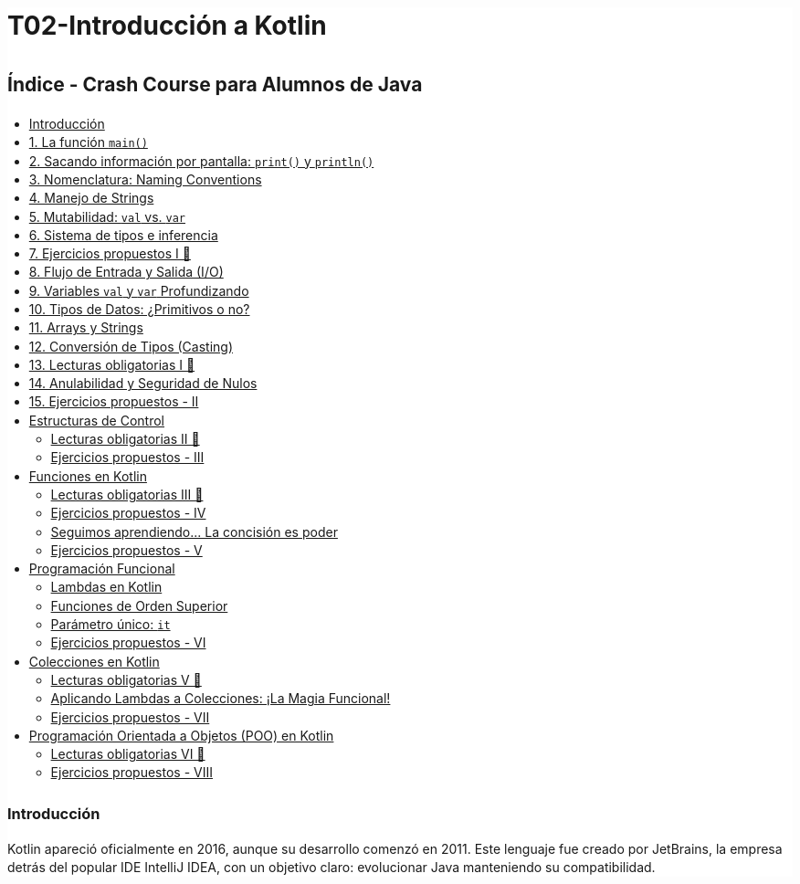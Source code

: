 # T02-Introducción a Kotlin

## Índice - Crash Course para Alumnos de Java

- [Introducción](#introducción)
- [1. La función `main()`](#1-la-función-main)
- [2. Sacando información por pantalla: `print()` y `println()`](#2-sacando-información-por-pantalla-print-y-println)
- [3. Nomenclatura: Naming Conventions](#3-nomenclatura-naming-conventions)
- [4. Manejo de Strings](#4-manejo-de-strings)
- [5. Mutabilidad: `val` vs. `var`](#5-mutabilidad-val-vs-var)
- [6. Sistema de tipos e inferencia](#6-sistema-de-tipos-e-inferencia)
- [7. Ejercicios propuestos I 🚨](#7-ejercicios-propuestos-i-)
- [8. Flujo de Entrada y Salida (I/O)](#8-flujo-de-entrada-y-salida-io)
- [9. Variables `val` y `var` Profundizando](#9-variables-val-y-var-profundizando)
- [10. Tipos de Datos: ¿Primitivos o no?](#10-tipos-de-datos-primitivos-o-no)
- [11. Arrays y Strings](#11-arrays-y-strings)
- [12. Conversión de Tipos (Casting)](#12-conversión-de-tipos-casting)
- [13. Lecturas obligatorias I 🚨](#13-lecturas-obligatorias-i-)
- [14. Anulabilidad y Seguridad de Nulos](#14-anulabilidad-y-seguridad-de-nulos)
- [15. Ejercicios propuestos - II](#15-ejercicios-propuestos---ii)
- [Estructuras de Control](#estructuras-de-control)
    - [Lecturas obligatorias II 🚨](#lecturas-obligatorias-ii-)
    - [Ejercicios propuestos - III](#ejercicios-propuestos---iii)
- [Funciones en Kotlin](#funciones-en-kotlin)
    - [Lecturas obligatorias III 🚨](#lecturas-obligatorias-iii-)
    - [Ejercicios propuestos - IV](#ejercicios-propuestos---iv)
    - [Seguimos aprendiendo... La concisión es poder](#seguimos-aprendiendo-la-concisión-es-poder)
    - [Ejercicios propuestos - V](#ejercicios-propuestos---v)
- [Programación Funcional](#programación-funcional)
    - [Lambdas en Kotlin](#lambdas-en-kotlin)
    - [Funciones de Orden Superior](#funciones-de-orden-superior)
    - [Parámetro único: `it`](#parámetro-único-it)
    - [Ejercicios propuestos - VI](#ejercicios-propuestos---vi)
- [Colecciones en Kotlin](#colecciones-en-kotlin)
    - [Lecturas obligatorias V 🚨](#lecturas-obligatorias-v-)
    - [Aplicando Lambdas a Colecciones: ¡La Magia Funcional!](#aplicando-lambdas-a-colecciones-la-magia-funcional)
    - [Ejercicios propuestos - VII](#ejercicios-propuestos---vii)
- [Programación Orientada a Objetos (POO) en Kotlin](#programación-orientada-a-objetos-poo-en-kotlin)
   - [Lecturas obligatorias VI 🚨](#lecturas-obligatorias-vi-)
    - [Ejercicios propuestos - VIII](#ejercicios-propuestos---viii)

### Introducción

Kotlin apareció oficialmente en 2016, aunque su desarrollo comenzó en 2011. Este lenguaje fue creado por JetBrains, la empresa detrás del popular IDE IntelliJ IDEA, con un objetivo claro: evolucionar Java manteniendo su compatibilidad.
